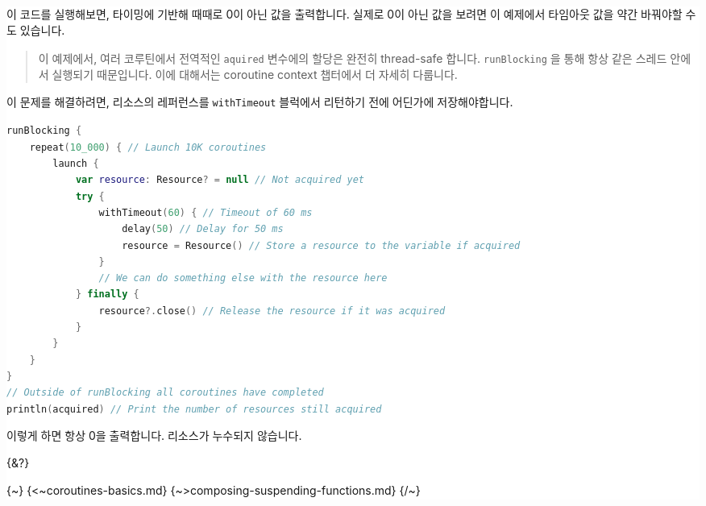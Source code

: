 이 코드를 실행해보면, 타이밍에 기반해 때때로 0이 아닌 값을 출력합니다. 실제로 0이 아닌 값을 보려면 이 예제에서 타임아웃 값을 약간 바꿔야할 수도 있습니다.

> 이 예제에서, 여러 코루틴에서 전역적인 `aquired` 변수에의 할당은 완전히 thread-safe 합니다. 
> `runBlocking` 을 통해 항상 같은 스레드 안에서 실행되기 때문입니다. 
> 이에 대해서는 coroutine context 챕터에서 더 자세히 다룹니다.

이 문제를 해결하려면, 리소스의 레퍼런스를 `withTimeout` 블럭에서 리턴하기 전에 어딘가에 저장해야합니다.

```kotlin
runBlocking {
    repeat(10_000) { // Launch 10K coroutines
        launch { 
            var resource: Resource? = null // Not acquired yet
            try {
                withTimeout(60) { // Timeout of 60 ms
                    delay(50) // Delay for 50 ms
                    resource = Resource() // Store a resource to the variable if acquired      
                }
                // We can do something else with the resource here
            } finally {  
                resource?.close() // Release the resource if it was acquired
            }
        }
    }
}
// Outside of runBlocking all coroutines have completed
println(acquired) // Print the number of resources still acquired
```

이렇게 하면 항상 0을 출력합니다. 리소스가 누수되지 않습니다.

{&?}


{~}
{<~coroutines-basics.md} {~>composing-suspending-functions.md}
{/~}
